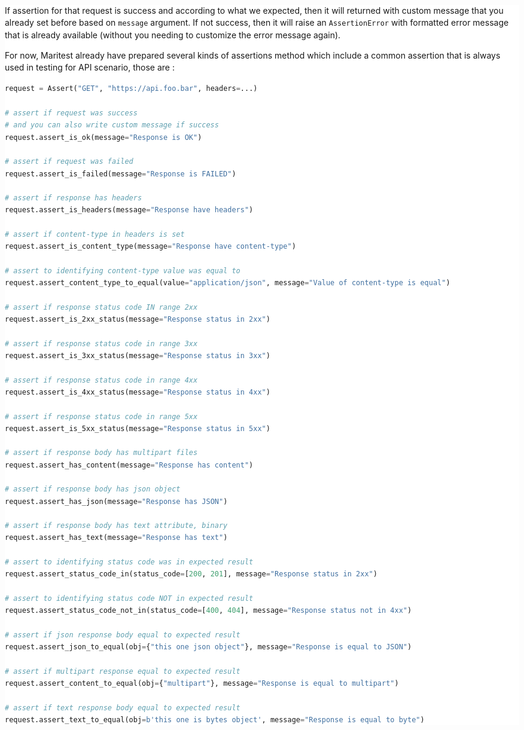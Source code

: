 If assertion for that request is success and according to what we expected, then it will returned with custom message
that you already set before based on `message` argument. If not success, then it will raise an `AssertionError` with formatted error message that is already available (without you needing to customize the error message again).

For now, Maritest already have prepared several kinds of assertions method which include a common assertion that is always used
in testing for API scenario, those are :

```python
request = Assert("GET", "https://api.foo.bar", headers=...)

# assert if request was success
# and you can also write custom message if success
request.assert_is_ok(message="Response is OK")

# assert if request was failed
request.assert_is_failed(message="Response is FAILED")

# assert if response has headers
request.assert_is_headers(message="Response have headers")

# assert if content-type in headers is set
request.assert_is_content_type(message="Response have content-type")

# assert to identifying content-type value was equal to
request.assert_content_type_to_equal(value="application/json", message="Value of content-type is equal")

# assert if response status code IN range 2xx
request.assert_is_2xx_status(message="Response status in 2xx")

# assert if response status code in range 3xx
request.assert_is_3xx_status(message="Response status in 3xx")

# assert if response status code in range 4xx
request.assert_is_4xx_status(message="Response status in 4xx")

# assert if response status code in range 5xx
request.assert_is_5xx_status(message="Response status in 5xx")

# assert if response body has multipart files
request.assert_has_content(message="Response has content")

# assert if response body has json object
request.assert_has_json(message="Response has JSON")

# assert if response body has text attribute, binary
request.assert_has_text(message="Response has text")

# assert to identifying status code was in expected result
request.assert_status_code_in(status_code=[200, 201], message="Response status in 2xx")

# assert to identifying status code NOT in expected result
request.assert_status_code_not_in(status_code=[400, 404], message="Response status not in 4xx")

# assert if json response body equal to expected result
request.assert_json_to_equal(obj={"this one json object"}, message="Response is equal to JSON")

# assert if multipart response equal to expected result
request.assert_content_to_equal(obj={"multipart"}, message="Response is equal to multipart")

# assert if text response body equal to expected result
request.assert_text_to_equal(obj=b'this one is bytes object', message="Response is equal to byte")
```